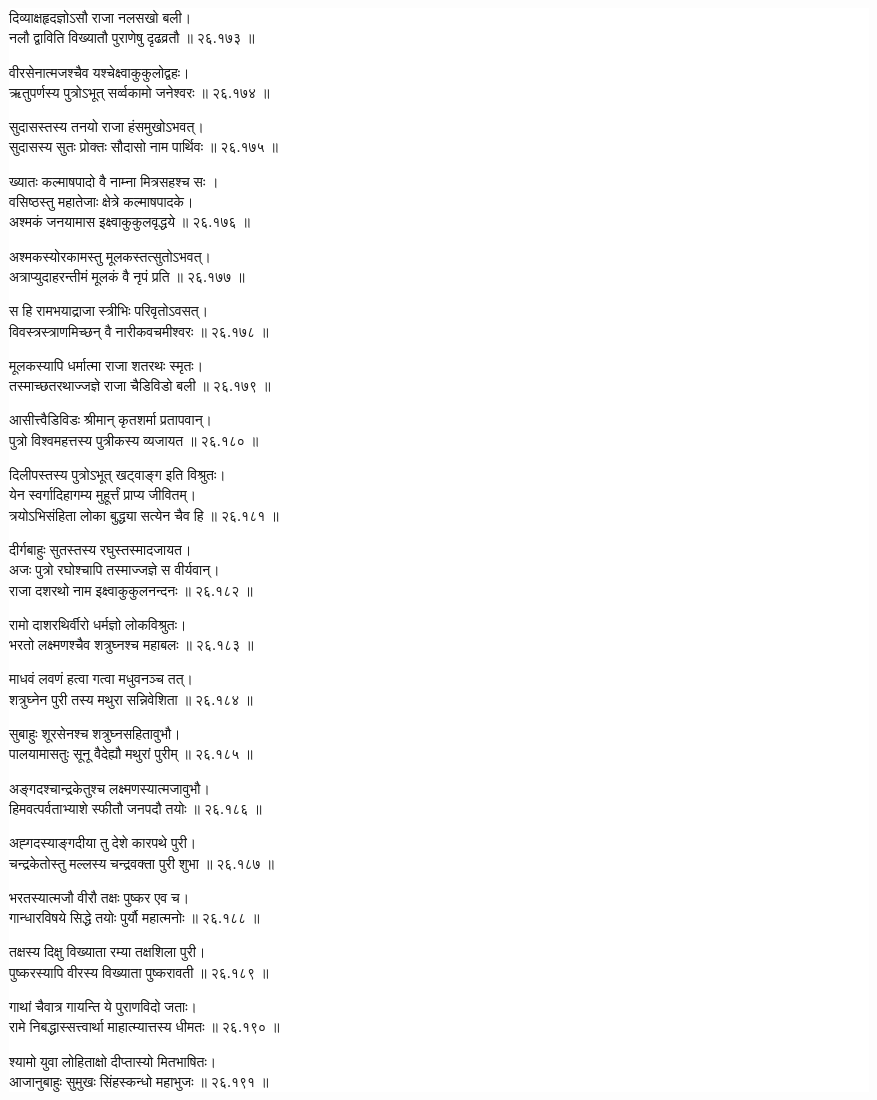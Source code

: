 दिव्याक्षहृदज्ञोऽसौ राजा नलसखो बली।  
नलौ द्वाविति विख्यातौ पुराणेषु दृढव्रतौ ॥ २६.१७३ ॥  
  
वीरसेनात्मजश्चैव यश्चेक्ष्वाकुकुलोद्वहः।  
ऋतुपर्णस्य पुत्रोऽभूत् सर्व्वकामो जनेश्वरः ॥ २६.१७४ ॥  
  
सुदासस्तस्य तनयो राजा हंसमुखोऽभवत्।  
सुदासस्य सुतः प्रोक्तः सौदासो नाम पार्थिवः ॥ २६.१७५ ॥  
  
ख्यातः कल्माषपादो वै नाम्ना मित्रसहश्च सः ।  
वसिष्ठस्तु महातेजाः क्षेत्रे कल्माषपादके।  
अश्मकं जनयामास इक्ष्वाकुकुलवृद्धये ॥ २६.१७६ ॥  
  
अश्मकस्योरकामस्तु मूलकस्तत्सुतोऽभवत्।  
अत्राप्युदाहरन्तीमं मूलकं वै नृपं प्रति ॥ २६.१७७ ॥  
  
स हि रामभयाद्राजा स्त्रीभिः परिवृतोऽवसत्।  
विवस्त्रस्त्राणमिच्छन् वै नारीकवचमीश्वरः ॥ २६.१७८ ॥  
  
मूलकस्यापि धर्मात्मा राजा शतरथः स्मृतः।  
तस्माच्छतरथाज्जज्ञे राजा चैडिविडो बली ॥ २६.१७९ ॥  
  
आसीत्त्वैडिविडः श्रीमान् कृतशर्मा प्रतापवान्।  
पुत्रो विश्वमहत्तस्य पुत्रीकस्य व्यजायत ॥ २६.१८० ॥  
  
दिलीपस्तस्य पुत्रोऽभूत् खट्वाङ्ग इति विश्रुतः।  
येन स्वर्गादिहागम्य मुहूर्त्तं प्राप्य जीवितम्।  
त्रयोऽभिसंहिता लोका बुद्ध्या सत्येन चैव हि ॥ २६.१८१ ॥  
  
दीर्गबाहुः सुतस्तस्य रघुस्तस्मादजायत।  
अजः पुत्रो रघोश्चापि तस्माज्जज्ञे स वीर्यवान्।  
राजा दशरथो नाम इक्ष्वाकुकुलनन्दनः ॥ २६.१८२ ॥  
  
रामो दाशरथिर्वीरो धर्मज्ञो लोकविश्रुतः।  
भरतो लक्ष्मणश्चैव शत्रुघ्नश्च महाबलः ॥ २६.१८३ ॥  
  
माधवं लवणं हत्वा गत्वा मधुवनञ्च तत्।  
शत्रुघ्नेन पुरी तस्य मथुरा सन्निवेशिता ॥ २६.१८४ ॥  
  
सुबाहुः शूरसेनश्च शत्रुघ्नसहितावुभौ।  
पालयामासतुः सूनू वैदेह्यौ मथुरां पुरीम् ॥ २६.१८५ ॥  
  
अङ्गदश्चान्द्रकेतुश्च लक्ष्मणस्यात्मजावुभौ।  
हिमवत्पर्वताभ्याशे स्फीतौ जनपदौ तयोः ॥ २६.१८६ ॥  
  
अह्गदस्याङ्गदीया तु देशे कारपथे पुरी।  
चन्द्रकेतोस्तु मल्लस्य चन्द्रवक्ता पुरी शुभा ॥ २६.१८७ ॥  
  
भरतस्यात्मजौ वीरौ तक्षः पुष्कर एव च।  
गान्धारविषये सिद्धे तयोः पुर्यौ महात्मनोः ॥ २६.१८८ ॥  
  
तक्षस्य दिक्षु विख्याता रम्या तक्षशिला पुरी।  
पुष्करस्यापि वीरस्य विख्याता पुष्करावती ॥ २६.१८९ ॥  
  
गाथां चैवात्र गायन्ति ये पुराणविदो जताः।  
रामे निबद्धास्सत्त्वार्था माहात्म्यात्तस्य धीमतः ॥ २६.१९० ॥  
  
श्यामो युवा लोहिताक्षो दीप्तास्यो मितभाषितः।  
आजानुबाहुः सुमुखः सिंहस्कन्धो महाभुजः ॥ २६.१९१ ॥  
  